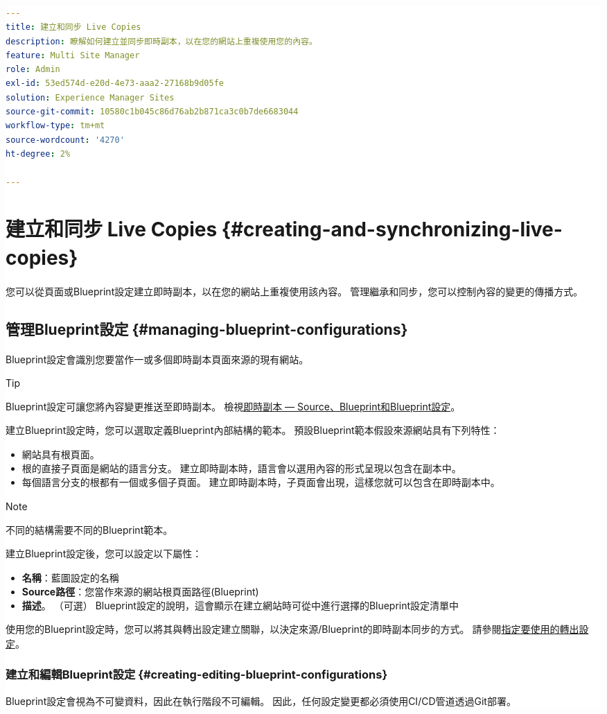 ```yaml
---
title: 建立和同步 Live Copies
description: 瞭解如何建立並同步即時副本，以在您的網站上重複使用您的內容。
feature: Multi Site Manager
role: Admin
exl-id: 53ed574d-e20d-4e73-aaa2-27168b9d05fe
solution: Experience Manager Sites
source-git-commit: 10580c1b045c86d76ab2b871ca3c0b7de6683044
workflow-type: tm+mt
source-wordcount: '4270'
ht-degree: 2%

---
```


# 建立和同步 Live Copies {#creating-and-synchronizing-live-copies}

您可以從頁面或Blueprint設定建立即時副本，以在您的網站上重複使用該內容。 管理繼承和同步，您可以控制內容的變更的傳播方式。

## 管理Blueprint設定 {#managing-blueprint-configurations}

Blueprint設定會識別您要當作一或多個即時副本頁面來源的現有網站。

>[!TIP]
>
>Blueprint設定可讓您將內容變更推送至即時副本。 檢視[即時副本 — Source、Blueprint和Blueprint設定](overview.md#source-blueprints-and-blueprint-configurations)。

建立Blueprint設定時，您可以選取定義Blueprint內部結構的範本。 預設Blueprint範本假設來源網站具有下列特性：

* 網站具有根頁面。
* 根的直接子頁面是網站的語言分支。 建立即時副本時，語言會以選用內容的形式呈現以包含在副本中。
* 每個語言分支的根都有一個或多個子頁面。 建立即時副本時，子頁面會出現，這樣您就可以包含在即時副本中。

>[!NOTE]
>
>不同的結構需要不同的Blueprint範本。

建立Blueprint設定後，您可以設定以下屬性：

* **名稱**：藍圖設定的名稱
* **Source路徑**：您當作來源的網站根頁面路徑(Blueprint)
* **描述**。 （可選） Blueprint設定的說明，這會顯示在建立網站時可從中進行選擇的Blueprint設定清單中

使用您的Blueprint設定時，您可以將其與轉出設定建立關聯，以決定來源/Blueprint的即時副本同步的方式。 請參閱[指定要使用的轉出設定](live-copy-sync-config.md#specifying-the-rollout-configurations-to-use)。

### 建立和編輯Blueprint設定 {#creating-editing-blueprint-configurations}

Blueprint設定會視為不可變資料，因此在執行階段不可編輯。 因此，任何設定變更都必須使用CI/CD管道透過Git部署。
